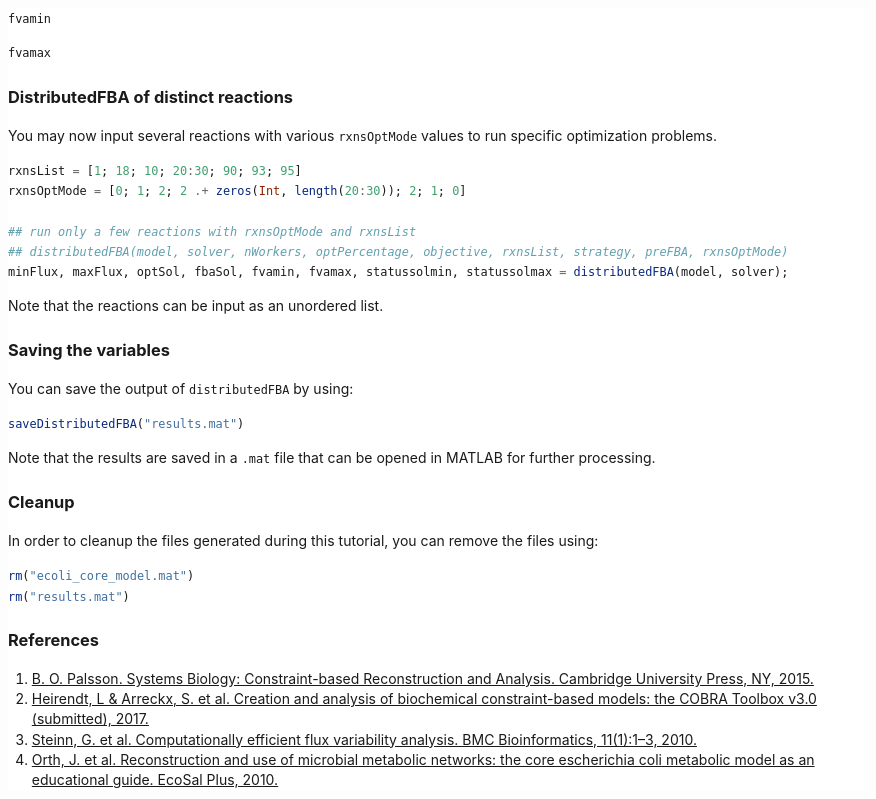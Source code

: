 
```julia
fvamin
```


```julia
fvamax
```

### DistributedFBA of distinct reactions

You may now input several reactions with various `rxnsOptMode` values to run specific optimization problems.


```julia
rxnsList = [1; 18; 10; 20:30; 90; 93; 95]
rxnsOptMode = [0; 1; 2; 2 .+ zeros(Int, length(20:30)); 2; 1; 0]

## run only a few reactions with rxnsOptMode and rxnsList
## distributedFBA(model, solver, nWorkers, optPercentage, objective, rxnsList, strategy, preFBA, rxnsOptMode)
minFlux, maxFlux, optSol, fbaSol, fvamin, fvamax, statussolmin, statussolmax = distributedFBA(model, solver);
```

Note that the reactions can be input as an unordered list.

### Saving the variables

You can save the output of `distributedFBA` by using:


```julia
saveDistributedFBA("results.mat")
```

Note that the results are saved in a `.mat` file that can be opened in MATLAB for further processing.

### Cleanup

In order to cleanup the files generated during this tutorial, you can remove the files using:


```julia
rm("ecoli_core_model.mat")
rm("results.mat")
```

### References

1. [B. O. Palsson. Systems Biology: Constraint-based Reconstruction and Analysis. Cambridge University Press, NY, 2015.](http://www.cambridge.org/us/academic/subjects/life-sciences/genomics-bioinformatics-and-systems-biology/systems-biology-constraint-based-reconstruction-and-analysis?format=HB)
2. [Heirendt, L & Arreckx, S. et al. Creation and analysis of biochemical constraint-based models: the COBRA Toolbox v3.0 (submitted), 2017.](https://github.com/opencobra/cobratoolbox)
3. [Steinn, G. et al. Computationally efficient flux variability analysis. BMC Bioinformatics, 11(1):1–3, 2010.](https://bmcbioinformatics.biomedcentral.com/articles/10.1186/1471-2105-11-489)
4. [Orth, J. et al. Reconstruction and use of microbial metabolic networks: the core escherichia coli metabolic model as an educational guide. EcoSal Plus, 2010.](http://gcrg.ucsd.edu/Downloads/EcoliCore)
